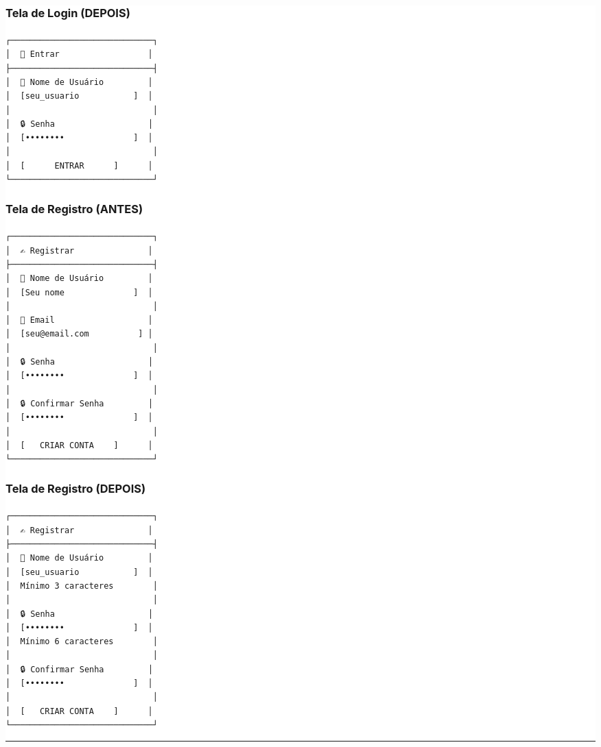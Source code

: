 
### Tela de Login (DEPOIS)
```
┌─────────────────────────────┐
│  🔐 Entrar                  │
├─────────────────────────────┤
│  👤 Nome de Usuário         │
│  [seu_usuario           ]  │
│                             │
│  🔒 Senha                   │
│  [••••••••              ]  │
│                             │
│  [      ENTRAR      ]      │
└─────────────────────────────┘
```

### Tela de Registro (ANTES)
```
┌─────────────────────────────┐
│  ✍️ Registrar               │
├─────────────────────────────┤
│  👤 Nome de Usuário         │
│  [Seu nome              ]  │
│                             │
│  📧 Email                   │
│  [seu@email.com          ] │
│                             │
│  🔒 Senha                   │
│  [••••••••              ]  │
│                             │
│  🔒 Confirmar Senha         │
│  [••••••••              ]  │
│                             │
│  [   CRIAR CONTA    ]      │
└─────────────────────────────┘
```

### Tela de Registro (DEPOIS)
```
┌─────────────────────────────┐
│  ✍️ Registrar               │
├─────────────────────────────┤
│  👤 Nome de Usuário         │
│  [seu_usuario           ]  │
│  Mínimo 3 caracteres        │
│                             │
│  🔒 Senha                   │
│  [••••••••              ]  │
│  Mínimo 6 caracteres        │
│                             │
│  🔒 Confirmar Senha         │
│  [••••••••              ]  │
│                             │
│  [   CRIAR CONTA    ]      │
└─────────────────────────────┘
```

---